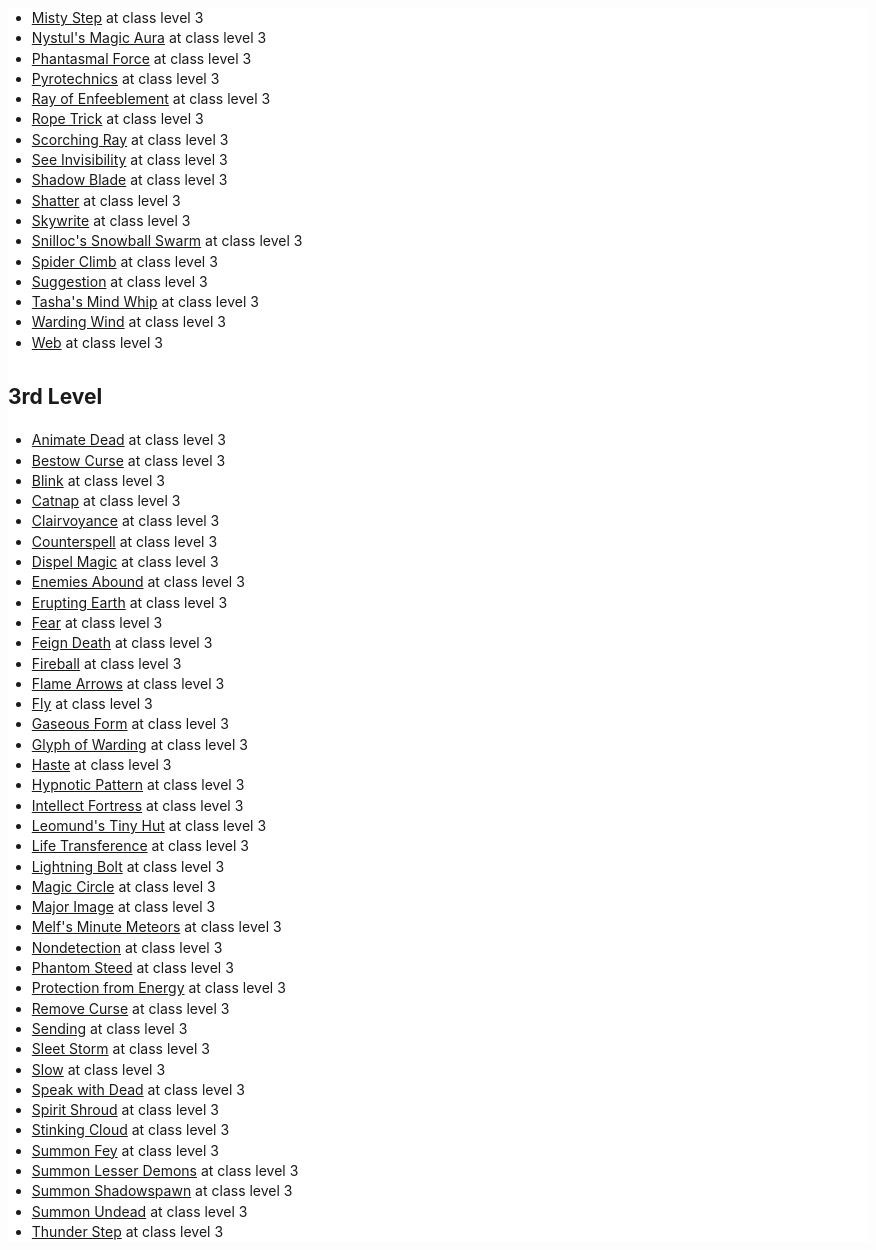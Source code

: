 - [Misty Step](2-Mechanics/CLI/spells/misty-step-xphb.md "XPHB") at class level 3
- [Nystul's Magic Aura](2-Mechanics/CLI/spells/nystuls-magic-aura-xphb.md "XPHB") at class level 3
- [Phantasmal Force](2-Mechanics/CLI/spells/phantasmal-force-xphb.md "XPHB") at class level 3
- [Pyrotechnics](2-Mechanics/CLI/spells/pyrotechnics-xge.md "XGE") at class level 3
- [Ray of Enfeeblement](2-Mechanics/CLI/spells/ray-of-enfeeblement-xphb.md "XPHB") at class level 3
- [Rope Trick](2-Mechanics/CLI/spells/rope-trick-xphb.md "XPHB") at class level 3
- [Scorching Ray](2-Mechanics/CLI/spells/scorching-ray-xphb.md "XPHB") at class level 3
- [See Invisibility](2-Mechanics/CLI/spells/see-invisibility-xphb.md "XPHB") at class level 3
- [Shadow Blade](2-Mechanics/CLI/spells/shadow-blade-xge.md "XGE") at class level 3
- [Shatter](2-Mechanics/CLI/spells/shatter-xphb.md "XPHB") at class level 3
- [Skywrite](2-Mechanics/CLI/spells/skywrite-xge.md "XGE") at class level 3
- [Snilloc's Snowball Swarm](2-Mechanics/CLI/spells/snillocs-snowball-swarm-xge.md "XGE") at class level 3
- [Spider Climb](2-Mechanics/CLI/spells/spider-climb-xphb.md "XPHB") at class level 3
- [Suggestion](2-Mechanics/CLI/spells/suggestion-xphb.md "XPHB") at class level 3
- [Tasha's Mind Whip](2-Mechanics/CLI/spells/tashas-mind-whip-tce.md "TCE") at class level 3
- [Warding Wind](2-Mechanics/CLI/spells/warding-wind-xge.md "XGE") at class level 3
- [Web](2-Mechanics/CLI/spells/web-xphb.md "XPHB") at class level 3

## 3rd Level

- [Animate Dead](2-Mechanics/CLI/spells/animate-dead-xphb.md "XPHB") at class level 3
- [Bestow Curse](2-Mechanics/CLI/spells/bestow-curse-xphb.md "XPHB") at class level 3
- [Blink](2-Mechanics/CLI/spells/blink-xphb.md "XPHB") at class level 3
- [Catnap](2-Mechanics/CLI/spells/catnap-xge.md "XGE") at class level 3
- [Clairvoyance](2-Mechanics/CLI/spells/clairvoyance-xphb.md "XPHB") at class level 3
- [Counterspell](2-Mechanics/CLI/spells/counterspell-xphb.md "XPHB") at class level 3
- [Dispel Magic](2-Mechanics/CLI/spells/dispel-magic-xphb.md "XPHB") at class level 3
- [Enemies Abound](2-Mechanics/CLI/spells/enemies-abound-xge.md "XGE") at class level 3
- [Erupting Earth](2-Mechanics/CLI/spells/erupting-earth-xge.md "XGE") at class level 3
- [Fear](2-Mechanics/CLI/spells/fear-xphb.md "XPHB") at class level 3
- [Feign Death](2-Mechanics/CLI/spells/feign-death-xphb.md "XPHB") at class level 3
- [Fireball](2-Mechanics/CLI/spells/fireball-xphb.md "XPHB") at class level 3
- [Flame Arrows](2-Mechanics/CLI/spells/flame-arrows-xge.md "XGE") at class level 3
- [Fly](2-Mechanics/CLI/spells/fly-xphb.md "XPHB") at class level 3
- [Gaseous Form](2-Mechanics/CLI/spells/gaseous-form-xphb.md "XPHB") at class level 3
- [Glyph of Warding](2-Mechanics/CLI/spells/glyph-of-warding-xphb.md "XPHB") at class level 3
- [Haste](2-Mechanics/CLI/spells/haste-xphb.md "XPHB") at class level 3
- [Hypnotic Pattern](2-Mechanics/CLI/spells/hypnotic-pattern-xphb.md "XPHB") at class level 3
- [Intellect Fortress](2-Mechanics/CLI/spells/intellect-fortress-tce.md "TCE") at class level 3
- [Leomund's Tiny Hut](2-Mechanics/CLI/spells/leomunds-tiny-hut-xphb.md "XPHB") at class level 3
- [Life Transference](2-Mechanics/CLI/spells/life-transference-xge.md "XGE") at class level 3
- [Lightning Bolt](2-Mechanics/CLI/spells/lightning-bolt-xphb.md "XPHB") at class level 3
- [Magic Circle](2-Mechanics/CLI/spells/magic-circle-xphb.md "XPHB") at class level 3
- [Major Image](2-Mechanics/CLI/spells/major-image-xphb.md "XPHB") at class level 3
- [Melf's Minute Meteors](2-Mechanics/CLI/spells/melfs-minute-meteors-xge.md "XGE") at class level 3
- [Nondetection](2-Mechanics/CLI/spells/nondetection-xphb.md "XPHB") at class level 3
- [Phantom Steed](2-Mechanics/CLI/spells/phantom-steed-xphb.md "XPHB") at class level 3
- [Protection from Energy](2-Mechanics/CLI/spells/protection-from-energy-xphb.md "XPHB") at class level 3
- [Remove Curse](2-Mechanics/CLI/spells/remove-curse-xphb.md "XPHB") at class level 3
- [Sending](2-Mechanics/CLI/spells/sending-xphb.md "XPHB") at class level 3
- [Sleet Storm](2-Mechanics/CLI/spells/sleet-storm-xphb.md "XPHB") at class level 3
- [Slow](2-Mechanics/CLI/spells/slow-xphb.md "XPHB") at class level 3
- [Speak with Dead](2-Mechanics/CLI/spells/speak-with-dead-xphb.md "XPHB") at class level 3
- [Spirit Shroud](2-Mechanics/CLI/spells/spirit-shroud-tce.md "TCE") at class level 3
- [Stinking Cloud](2-Mechanics/CLI/spells/stinking-cloud-xphb.md "XPHB") at class level 3
- [Summon Fey](2-Mechanics/CLI/spells/summon-fey-xphb.md "XPHB") at class level 3
- [Summon Lesser Demons](2-Mechanics/CLI/spells/summon-lesser-demons-xge.md "XGE") at class level 3
- [Summon Shadowspawn](2-Mechanics/CLI/spells/summon-shadowspawn-tce.md "TCE") at class level 3
- [Summon Undead](2-Mechanics/CLI/spells/summon-undead-xphb.md "XPHB") at class level 3
- [Thunder Step](2-Mechanics/CLI/spells/thunder-step-xge.md "XGE") at class level 3